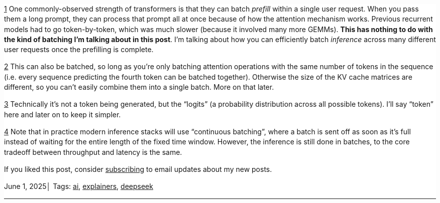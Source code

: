 [1](https://www.seangoedecke.com/inference-batching-and-deepseek/#fn-1) One commonly-observed strength of transformers is that they can batch _prefill_ within a single user request. When you pass them a long prompt, they can process that prompt all at once because of how the attention mechanism works. Previous recurrent models had to go token-by-token, which was much slower (because it involved many more GEMMs). **This has nothing to do with the kind of batching I’m talking about in this post**. I’m talking about how you can efficiently batch _inference_ across many different user requests once the prefilling is complete.

[2](https://www.seangoedecke.com/inference-batching-and-deepseek/#fn-2) This can also be batched, so long as you’re only batching attention operations with the same number of tokens in the sequence (i.e. every sequence predicting the fourth token can be batched together). Otherwise the size of the KV cache matrices are different, so you can’t easily combine them into a single batch. More on that later.

[3](https://www.seangoedecke.com/inference-batching-and-deepseek/#fn-3) Technically it’s not a token being generated, but the “logits” (a probability distribution across all possible tokens). I’ll say “token” here and later on to keep it simpler.

[4](https://www.seangoedecke.com/inference-batching-and-deepseek/#fn-4) Note that in practice modern inference stacks will use “continuous batching”, where a batch is sent off as soon as it’s full instead of waiting for the entire length of the fixed time window. However, the inference is still done in batches, to the core tradeoff between throughput and latency is the same.

If you liked this post, consider [subscribing](https://buttondown.com/seangoedecke) to email updates about my new posts.

June 1, 2025│ Tags: [ai](https://www.seangoedecke.com/tags/ai/), [explainers](https://www.seangoedecke.com/tags/explainers/), [deepseek](https://www.seangoedecke.com/tags/deepseek/)

* * *
